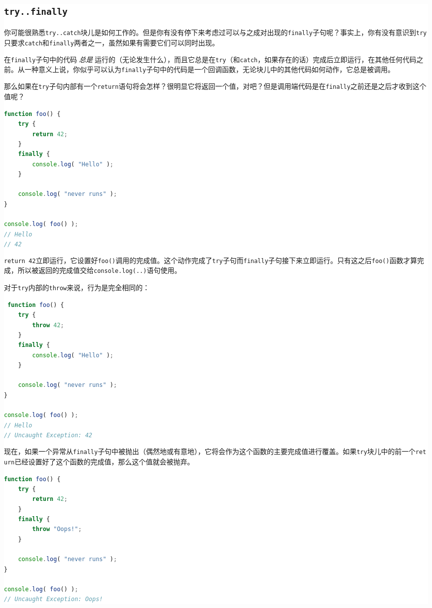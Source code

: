 ## `try..finally`

你可能很熟悉`try..catch`块儿是如何工作的。但是你有没有停下来考虑过可以与之成对出现的`finally`子句呢？事实上，你有没有意识到`try`只要求`catch`和`finally`两者之一，虽然如果有需要它们可以同时出现。

在`finally`子句中的代码 *总是* 运行的（无论发生什么），而且它总是在`try`（和`catch`，如果存在的话）完成后立即运行，在其他任何代码之前。从一种意义上说，你似乎可以认为`finally`子句中的代码是一个回调函数，无论块儿中的其他代码如何动作，它总是被调用。

那么如果在`try`子句内部有一个`return`语句将会怎样？很明显它将返回一个值，对吧？但是调用端代码是在`finally`之前还是之后才收到这个值呢？

```js
function foo() {
	try {
		return 42;
	}
	finally {
		console.log( "Hello" );
	}

	console.log( "never runs" );
}

console.log( foo() );
// Hello
// 42
```

`return 42`立即运行，它设置好`foo()`调用的完成值。这个动作完成了`try`子句而`finally`子句接下来立即运行。只有这之后`foo()`函数才算完成，所以被返回的完成值交给`console.log(..)`语句使用。

对于`try`内部的`throw`来说，行为是完全相同的：

```js
 function foo() {
	try {
		throw 42;
	}
	finally {
		console.log( "Hello" );
	}

	console.log( "never runs" );
}

console.log( foo() );
// Hello
// Uncaught Exception: 42
```

现在，如果一个异常从`finally`子句中被抛出（偶然地或有意地），它将会作为这个函数的主要完成值进行覆盖。如果`try`块儿中的前一个`return`已经设置好了这个函数的完成值，那么这个值就会被抛弃。

```js
function foo() {
	try {
		return 42;
	}
	finally {
		throw "Oops!";
	}

	console.log( "never runs" );
}

console.log( foo() );
// Uncaught Exception: Oops!
```
